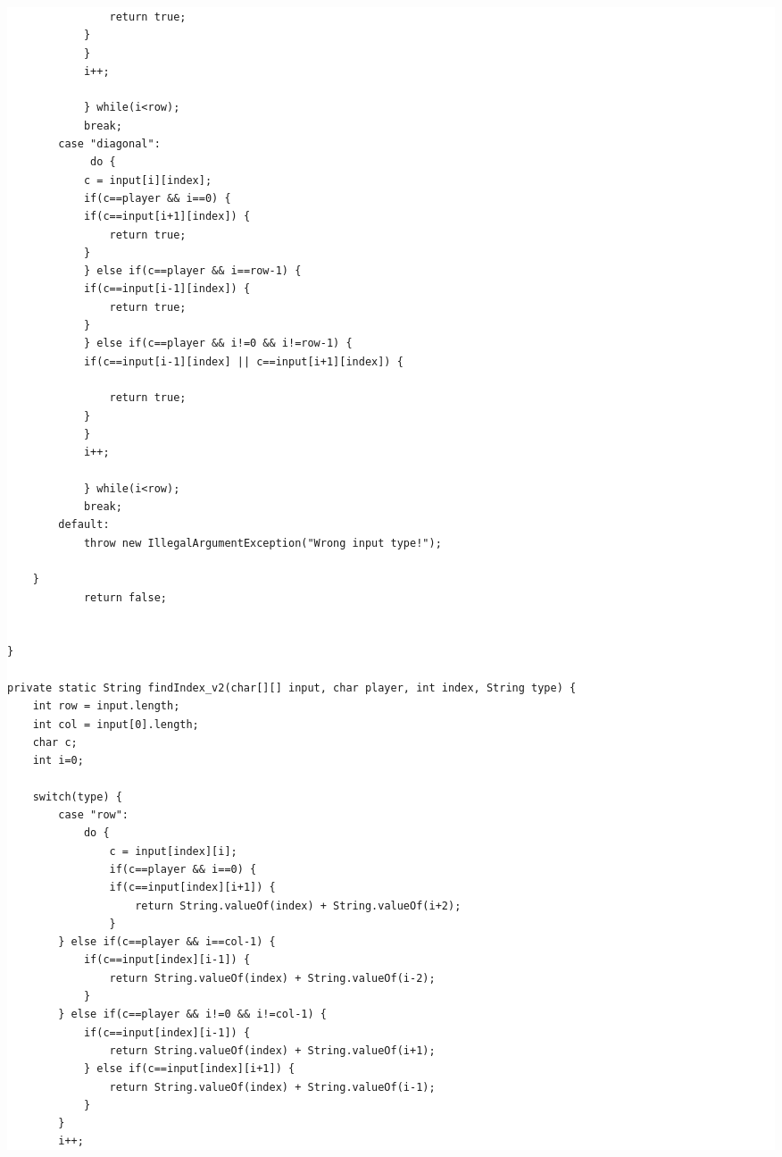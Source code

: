                     return true;
                }
                }
                i++;
            
                } while(i<row);
                break;
            case "diagonal":
                 do {
                c = input[i][index];
                if(c==player && i==0) {
                if(c==input[i+1][index]) {
                    return true;
                }
                } else if(c==player && i==row-1) {
                if(c==input[i-1][index]) {
                    return true;
                }
                } else if(c==player && i!=0 && i!=row-1) {
                if(c==input[i-1][index] || c==input[i+1][index]) {
                    
                    return true;
                }
                }
                i++;
            
                } while(i<row);
                break;
            default: 
                throw new IllegalArgumentException("Wrong input type!");
                
        }
                return false;
       
            
    }
    
    private static String findIndex_v2(char[][] input, char player, int index, String type) {
        int row = input.length;
        int col = input[0].length;
        char c;
        int i=0;
        
        switch(type) {
            case "row":
                do {
                    c = input[index][i];
                    if(c==player && i==0) {
                    if(c==input[index][i+1]) {
                        return String.valueOf(index) + String.valueOf(i+2);
                    }
            } else if(c==player && i==col-1) {
                if(c==input[index][i-1]) {
                    return String.valueOf(index) + String.valueOf(i-2);
                }
            } else if(c==player && i!=0 && i!=col-1) {
                if(c==input[index][i-1]) {
                    return String.valueOf(index) + String.valueOf(i+1);
                } else if(c==input[index][i+1]) {
                    return String.valueOf(index) + String.valueOf(i-1);
                }
            }
            i++;
            